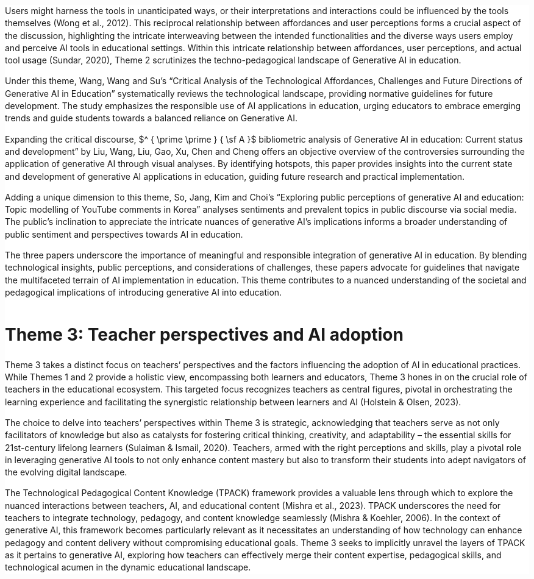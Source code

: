 Users might harness the tools in unanticipated ways, or their interpretations and interactions could be influenced by the tools themselves (Wong et al., 2012). This reciprocal relationship between affordances and user perceptions forms a crucial aspect of the discussion, highlighting the intricate interweaving between the intended functionalities and the diverse ways users employ and perceive AI tools in educational settings. Within this intricate relationship between affordances, user perceptions, and actual tool usage (Sundar, 2020), Theme 2 scrutinizes the techno-pedagogical landscape of Generative AI in education.

Under this theme, Wang, Wang and Su’s “Critical Analysis of the Technological Affordances, Challenges and Future Directions of Generative AI in Education” systematically reviews the technological landscape, providing normative guidelines for future development. The study emphasizes the responsible use of AI applications in education, urging educators to embrace emerging trends and guide students towards a balanced reliance on Generative AI.

Expanding the critical discourse, $^ { \prime \prime } { \sf A }$ bibliometric analysis of Generative AI in education: Current status and development” by Liu, Wang, Liu, Gao, Xu, Chen and Cheng offers an objective overview of the controversies surrounding the application of generative AI through visual analyses. By identifying hotspots, this paper provides insights into the current state and development of generative AI applications in education, guiding future research and practical implementation.

Adding a unique dimension to this theme, So, Jang, Kim and Choi’s “Exploring public perceptions of generative AI and education: Topic modelling of YouTube comments in Korea” analyses sentiments and prevalent topics in public discourse via social media. The public’s inclination to appreciate the intricate nuances of generative AI’s implications informs a broader understanding of public sentiment and perspectives towards AI in education.

The three papers underscore the importance of meaningful and responsible integration of generative AI in education. By blending technological insights, public perceptions, and considerations of challenges, these papers advocate for guidelines that navigate the multifaceted terrain of AI implementation in education. This theme contributes to a nuanced understanding of the societal and pedagogical implications of introducing generative AI into education.

# Theme 3: Teacher perspectives and AI adoption

Theme 3 takes a distinct focus on teachers’ perspectives and the factors influencing the adoption of AI in educational practices. While Themes 1 and 2 provide a holistic view, encompassing both learners and educators, Theme 3 hones in on the crucial role of teachers in the educational ecosystem. This targeted focus recognizes teachers as central figures, pivotal in orchestrating the learning experience and facilitating the synergistic relationship between learners and AI (Holstein & Olsen, 2023).

The choice to delve into teachers’ perspectives within Theme 3 is strategic, acknowledging that teachers serve as not only facilitators of knowledge but also as catalysts for fostering critical thinking, creativity, and adaptability – the essential skills for 21st-century lifelong learners (Sulaiman & Ismail, 2020). Teachers, armed with the right perceptions and skills, play a pivotal role in leveraging generative AI tools to not only enhance content mastery but also to transform their students into adept navigators of the evolving digital landscape.

The Technological Pedagogical Content Knowledge (TPACK) framework provides a valuable lens through which to explore the nuanced interactions between teachers, AI, and educational content (Mishra et al., 2023). TPACK underscores the need for teachers to integrate technology, pedagogy, and content knowledge seamlessly (Mishra & Koehler, 2006). In the context of generative AI, this framework becomes particularly relevant as it necessitates an understanding of how technology can enhance pedagogy and content delivery without compromising educational goals. Theme 3 seeks to implicitly unravel the layers of TPACK as it pertains to generative AI, exploring how teachers can effectively merge their content expertise, pedagogical skills, and technological acumen in the dynamic educational landscape.
